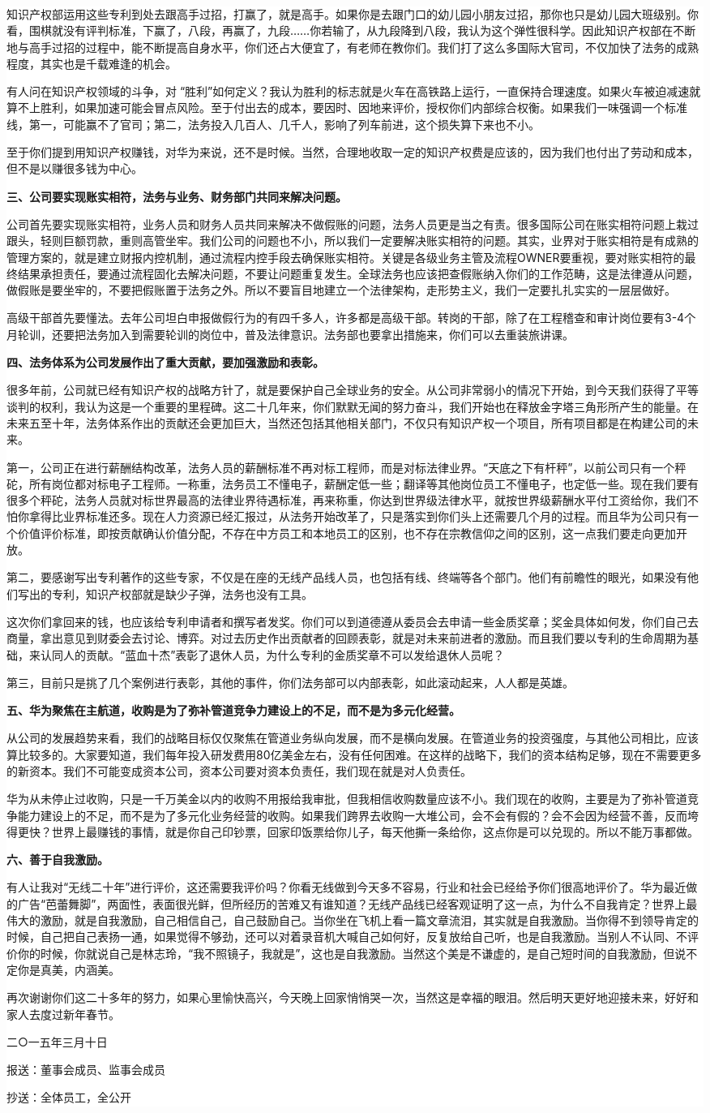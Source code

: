 知识产权部运用这些专利到处去跟高手过招，打赢了，就是高手。如果你是去跟门口的幼儿园小朋友过招，那你也只是幼儿园大班级别。你看，围棋就没有评判标准，下赢了，八段，再赢了，九段……你若输了，从九段降到八段，我认为这个弹性很科学。因此知识产权部在不断地与高手过招的过程中，能不断提高自身水平，你们还占大便宜了，有老师在教你们。我们打了这么多国际大官司，不仅加快了法务的成熟程度，其实也是千载难逢的机会。

有人问在知识产权领域的斗争，对 “胜利”如何定义？我认为胜利的标志就是火车在高铁路上运行，一直保持合理速度。如果火车被迫减速就算不上胜利，如果加速可能会冒点风险。至于付出去的成本，要因时、因地来评价，授权你们内部综合权衡。如果我们一味强调一个标准线，第一，可能赢不了官司；第二，法务投入几百人、几千人，影响了列车前进，这个损失算下来也不小。

至于你们提到用知识产权赚钱，对华为来说，还不是时候。当然，合理地收取一定的知识产权费是应该的，因为我们也付出了劳动和成本，但不是以赚很多钱为中心。

**三、公司要实现账实相符，法务与业务、财务部门共同来解决问题。**

公司首先要实现账实相符，业务人员和财务人员共同来解决不做假账的问题，法务人员更是当之有责。很多国际公司在账实相符问题上栽过跟头，轻则巨额罚款，重则高管坐牢。我们公司的问题也不小，所以我们一定要解决账实相符的问题。其实，业界对于账实相符是有成熟的管理方案的，就是建立财报内控机制，通过流程内控手段去确保账实相符。关键是各级业务主管及流程OWNER要重视，要对账实相符的最终结果承担责任，要通过流程固化去解决问题，不要让问题重复发生。全球法务也应该把查假账纳入你们的工作范畴，这是法律遵从问题，做假账是要坐牢的，不要把假账置于法务之外。所以不要盲目地建立一个法律架构，走形势主义，我们一定要扎扎实实的一层层做好。

高级干部首先要懂法。去年公司坦白申报做假行为的有四千多人，许多都是高级干部。转岗的干部，除了在工程稽查和审计岗位要有3-4个月轮训，还要把法务加入到需要轮训的岗位中，普及法律意识。法务部也要拿出措施来，你们可以去重装旅讲课。

**四、法务体系为公司发展作出了重大贡献，要加强激励和表彰。**

很多年前，公司就已经有知识产权的战略方针了，就是要保护自己全球业务的安全。从公司非常弱小的情况下开始，到今天我们获得了平等谈判的权利，我认为这是一个重要的里程碑。这二十几年来，你们默默无闻的努力奋斗，我们开始也在释放金字塔三角形所产生的能量。在未来五至十年，法务体系作出的贡献还会更加巨大，当然还包括其他相关部门，不仅只有知识产权一个项目，所有项目都是在构建公司的未来。

第一，公司正在进行薪酬结构改革，法务人员的薪酬标准不再对标工程师，而是对标法律业界。“天底之下有杆秤”，以前公司只有一个秤砣，所有岗位都对标电子工程师。一称重，法务员工不懂电子，薪酬定低一些；翻译等其他岗位员工不懂电子，也定低一些。现在我们要有很多个秤砣，法务人员就对标世界最高的法律业界待遇标准，再来称重，你达到世界级法律水平，就按世界级薪酬水平付工资给你，我们不怕你拿得比业界标准还多。现在人力资源已经汇报过，从法务开始改革了，只是落实到你们头上还需要几个月的过程。而且华为公司只有一个价值评价标准，即按贡献确认价值分配，不存在中方员工和本地员工的区别，也不存在宗教信仰之间的区别，这一点我们要走向更加开放。

第二，要感谢写出专利著作的这些专家，不仅是在座的无线产品线人员，也包括有线、终端等各个部门。他们有前瞻性的眼光，如果没有他们写出的专利，知识产权部就是缺少子弹，法务也没有工具。

这次你们拿回来的钱，也应该给专利申请者和撰写者发奖。你们可以到道德遵从委员会去申请一些金质奖章；奖金具体如何发，你们自己去商量，拿出意见到财委会去讨论、博弈。对过去历史作出贡献者的回顾表彰，就是对未来前进者的激励。而且我们要以专利的生命周期为基础，来认同人的贡献。“蓝血十杰”表彰了退休人员，为什么专利的金质奖章不可以发给退休人员呢？

第三，目前只是挑了几个案例进行表彰，其他的事件，你们法务部可以内部表彰，如此滚动起来，人人都是英雄。

**五、华为聚焦在主航道，收购是为了弥补管道竞争力建设上的不足，而不是为多元化经营。**

从公司的发展趋势来看，我们的战略目标仅仅聚焦在管道业务纵向发展，而不是横向发展。在管道业务的投资强度，与其他公司相比，应该算比较多的。大家要知道，我们每年投入研发费用80亿美金左右，没有任何困难。在这样的战略下，我们的资本结构足够，现在不需要更多的新资本。我们不可能变成资本公司，资本公司要对资本负责任，我们现在就是对人负责任。

华为从未停止过收购，只是一千万美金以内的收购不用报给我审批，但我相信收购数量应该不小。我们现在的收购，主要是为了弥补管道竞争能力建设上的不足，而不是为了多元化业务经营的收购。如果我们跨界去收购一大堆公司，会不会有假的？会不会因为经营不善，反而垮得更快？世界上最赚钱的事情，就是你自己印钞票，回家印饭票给你儿子，每天他撕一条给你，这点你是可以兑现的。所以不能万事都做。

**六、善于自我激励。**

有人让我对“无线二十年”进行评价，这还需要我评价吗？你看无线做到今天多不容易，行业和社会已经给予你们很高地评价了。华为最近做的广告“芭蕾舞脚”，两面性，表面很光鲜，但所经历的苦难又有谁知道？无线产品线已经客观证明了这一点，为什么不自我肯定？世界上最伟大的激励，就是自我激励，自己相信自己，自己鼓励自己。当你坐在飞机上看一篇文章流泪，其实就是自我激励。当你得不到领导肯定的时候，自己把自己表扬一通，如果觉得不够劲，还可以对着录音机大喊自己如何好，反复放给自己听，也是自我激励。当别人不认同、不评价你的时候，你就说自己是林志玲，“我不照镜子，我就是”，这也是自我激励。当然这个美是不谦虚的，是自己短时间的自我激励，但说不定你是真美，内涵美。

 

再次谢谢你们这二十多年的努力，如果心里愉快高兴，今天晚上回家悄悄哭一次，当然这是幸福的眼泪。然后明天更好地迎接未来，好好和家人去度过新年春节。

 



二○一五年三月十日

 

报送：董事会成员、监事会成员

抄送：全体员工，全公开